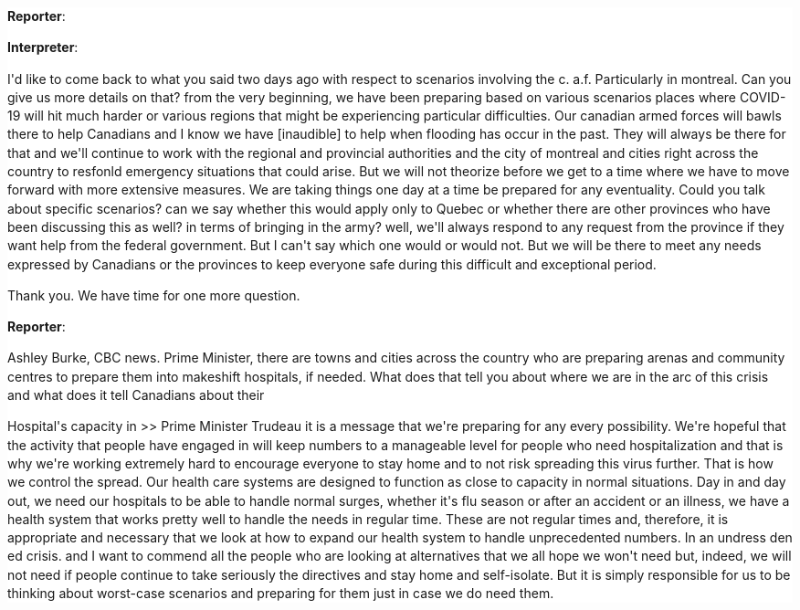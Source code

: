 

**Reporter**:





**Interpreter**:

I'd like to come back to what you said two days ago with respect to scenarios involving the c. a.f. Particularly in montreal.
Can you give us more details on that? from the very beginning, we have been preparing based on various scenarios places where COVID-19 will hit much harder or various regions that might be experiencing particular difficulties.
Our canadian armed forces will bawls there to help Canadians and I know we have [inaudible] to help when flooding has occur in the past.
They will always be there for that and we'll continue to work with the regional and provincial authorities and the city of montreal and cities right across the country to resfonld emergency situations that could arise.
But we will not theorize before we get to a time where we have to move forward with more extensive measures.
We are taking things one day at a time be prepared for any eventuality.
Could you talk about specific scenarios? can we say whether this would apply only to Quebec or whether there are other provinces who have been discussing this as well? in terms of bringing in the army? well, we'll always respond to any request from the province if they want help from the federal government.
But I can't say which one would or would not.
But we will be there to meet any needs expressed by Canadians or the provinces to keep everyone safe during this difficult and exceptional period.



Thank you.
We have time for one more question.



**Reporter**:

Ashley Burke, CBC news.
Prime Minister, there are towns and cities across the country who are preparing arenas and community centres to prepare them into makeshift hospitals, if needed.
What does that tell you about where we are in the arc of this crisis and what does it tell Canadians about their



Hospital's capacity in >> Prime Minister Trudeau it is a message that we're preparing for any every possibility.
We're hopeful that the activity that people have engaged in will keep numbers to a manageable level for people who need hospitalization and that is why we're working extremely hard to encourage everyone to stay home and to not risk spreading this virus further.
That is how we control the spread.
Our health care systems are designed to function as close to capacity in normal situations.
Day in and day out, we need our hospitals to be able to handle normal surges, whether it's flu season or after an accident or an illness, we have a health system that works pretty well to handle the needs in regular time.
These are not regular times and, therefore, it is appropriate and necessary that we look at how to expand our health system to handle unprecedented numbers.
In an undress den ed crisis.
and I want to commend all the people who are looking at alternatives that we all hope we won't need but, indeed, we will not need if people continue to take seriously the directives and stay home and self-isolate.
But it is simply responsible for us to be thinking about worst-case scenarios and preparing for them just in case we do need them.
